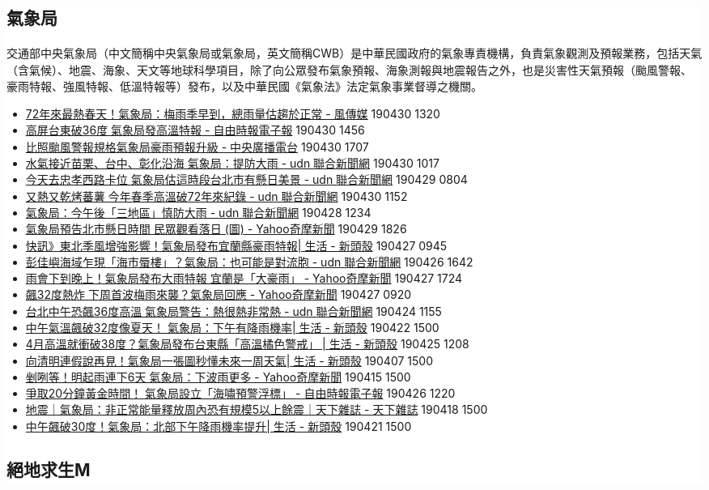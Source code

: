 ## 氣象局

交通部中央氣象局（中文簡稱中央氣象局或氣象局，英文簡稱CWB）是中華民國政府的氣象專責機構，負責氣象觀測及預報業務，包括天氣（含氣候）、地震、海象、天文等地球科學項目，除了向公眾發布氣象預報、海象測報與地震報告之外，也是災害性天氣預報（颱風警報、豪雨特報、強風特報、低溫特報等）發布，以及中華民國《氣象法》法定氣象事業督導之機關。
- [72年來最熱春天！氣象局：梅雨季早到，總雨量估趨於正常 - 風傳媒](https://www.storm.mg/article/1232982 "72年來最熱春天！氣象局：梅雨季早到，總雨量估趨於正常 - 風傳媒") 190430 1320
- [高屏台東破36度 氣象局發高溫特報 - 自由時報電子報](https://news.ltn.com.tw/news/life/breakingnews/2774775 "高屏台東破36度 氣象局發高溫特報 - 自由時報電子報") 190430 1456
- [比照颱風警報規格氣象局豪雨預報升級 - 中央廣播電台](https://www.rti.org.tw/news/view/id/2019247 "比照颱風警報規格氣象局豪雨預報升級 - 中央廣播電台") 190430 1707
- [水氣接近苗栗、台中、彰化沿海 氣象局：提防大雨 - udn 聯合新聞網](https://udn.com/news/story/7266/3784729 "水氣接近苗栗、台中、彰化沿海 氣象局：提防大雨 - udn 聯合新聞網") 190430 1017
- [今天去忠孝西路卡位 氣象局估這時段台北市有懸日美景 - udn 聯合新聞網](https://udn.com/news/story/7266/3782770 "今天去忠孝西路卡位 氣象局估這時段台北市有懸日美景 - udn 聯合新聞網") 190429 0804
- [又熱又乾烤蕃薯 今年春季高溫破72年來紀錄 - udn 聯合新聞網](https://udn.com/news/story/7266/3784969 "又熱又乾烤蕃薯 今年春季高溫破72年來紀錄 - udn 聯合新聞網") 190430 1152
- [氣象局：今午後「三地區」慎防大雨 - udn 聯合新聞網](https://udn.com/news/story/7266/3781690 "氣象局：今午後「三地區」慎防大雨 - udn 聯合新聞網") 190428 1234
- [氣象局預告北市懸日時間 民眾觀看落日 (圖) - Yahoo奇摩新聞](https://tw.news.yahoo.com/%E6%B0%A3%E8%B1%A1%E5%B1%80%E9%A0%90%E5%91%8A%E5%8C%97%E5%B8%82%E6%87%B8%E6%97%A5%E6%99%82%E9%96%93-%E6%B0%91%E7%9C%BE%E8%A7%80%E7%9C%8B%E8%90%BD%E6%97%A5-%E5%9C%96-102649219.html "氣象局預告北市懸日時間 民眾觀看落日 (圖) - Yahoo奇摩新聞") 190429 1826
- [快訊》東北季風增強影響！氣象局發布宜蘭縣豪雨特報| 生活 - 新頭殼](https://newtalk.tw/news/view/2019-04-27/238906 "快訊》東北季風增強影響！氣象局發布宜蘭縣豪雨特報| 生活 - 新頭殼") 190427 0945
- [彭佳嶼海域乍現「海市蜃樓」？氣象局：也可能是對流胞 - udn 聯合新聞網](https://udn.com/news/story/7266/3779008 "彭佳嶼海域乍現「海市蜃樓」？氣象局：也可能是對流胞 - udn 聯合新聞網") 190426 1642
- [雨會下到晚上！氣象局發布大雨特報 宜蘭是「大豪雨」 - Yahoo奇摩新聞](https://tw.news.yahoo.com/%E9%9B%A8%E6%9C%83%E4%B8%8B%E5%88%B0%E6%99%9A%E4%B8%8A-%E6%B0%A3%E8%B1%A1%E5%B1%80%E7%99%BC%E5%B8%83%E5%A4%A7%E9%9B%A8%E7%89%B9%E5%A0%B1-%E5%AE%9C%E8%98%AD%E6%98%AF-%E5%A4%A7%E8%B1%AA%E9%9B%A8-092429638.html "雨會下到晚上！氣象局發布大雨特報 宜蘭是「大豪雨」 - Yahoo奇摩新聞") 190427 1724
- [飆32度熱炸 下周首波梅雨來襲？氣象局回應 - Yahoo奇摩新聞](https://tw.news.yahoo.com/%E9%A3%8632%E5%BA%A6%E7%86%B1%E7%82%B8-%E4%B8%8B%E5%91%A8%E9%A6%96%E6%B3%A2%E6%A2%85%E9%9B%A8%E4%BE%86%E8%A5%B2-%E6%B0%A3%E8%B1%A1%E5%B1%80%E5%9B%9E%E6%87%89-012000882.html "飆32度熱炸 下周首波梅雨來襲？氣象局回應 - Yahoo奇摩新聞") 190427 0920
- [台北中午恐飆36度高溫 氣象局警告：熱很熱非常熱 - udn 聯合新聞網](https://udn.com/news/story/7266/3773952 "台北中午恐飆36度高溫 氣象局警告：熱很熱非常熱 - udn 聯合新聞網") 190424 1155
- [中午氣溫飆破32度像夏天！ 氣象局：下午有降雨機率| 生活 - 新頭殼](https://newtalk.tw/news/view/2019-04-22/236555 "中午氣溫飆破32度像夏天！ 氣象局：下午有降雨機率| 生活 - 新頭殼") 190422 1500
- [4月高溫就衝破38度？氣象局發布台東縣「高溫橘色警戒」 | 生活 - 新頭殼](https://newtalk.tw/news/view/2019-04-25/238008 "4月高溫就衝破38度？氣象局發布台東縣「高溫橘色警戒」 | 生活 - 新頭殼") 190425 1208
- [向清明連假說再見！氣象局一張圖秒懂未來一周天氣| 生活 - 新頭殼](https://newtalk.tw/news/view/2019-04-07/229996 "向清明連假說再見！氣象局一張圖秒懂未來一周天氣| 生活 - 新頭殼") 190407 1500
- [剉咧等！明起雨連下6天 氣象局：下波雨更多 - Yahoo奇摩新聞](https://tw.news.yahoo.com/%E5%89%89%E5%92%A7%E7%AD%89-%E6%98%8E%E8%B5%B7%E9%9B%A8%E9%80%A3%E4%B8%8B6%E5%A4%A9-%E6%B0%A3%E8%B1%A1%E5%B1%80-%E4%B8%8B%E6%B3%A2%E9%9B%A8%E6%9B%B4%E5%A4%9A-131500366.html "剉咧等！明起雨連下6天 氣象局：下波雨更多 - Yahoo奇摩新聞") 190415 1500
- [爭取20分鐘黃金時間！ 氣象局設立「海嘯預警浮標」 - 自由時報電子報](https://news.ltn.com.tw/news/life/breakingnews/2771165 "爭取20分鐘黃金時間！ 氣象局設立「海嘯預警浮標」 - 自由時報電子報") 190426 1220
- [地震｜氣象局：非正常能量釋放周內恐有規模5以上餘震｜天下雜誌 - 天下雜誌](https://www.cw.com.tw/article/article.action?id=5094803 "地震｜氣象局：非正常能量釋放周內恐有規模5以上餘震｜天下雜誌 - 天下雜誌") 190418 1500
- [中午飆破30度！氣象局：北部下午降雨機率提升| 生活 - 新頭殼](https://newtalk.tw/news/view/2019-04-21/236191 "中午飆破30度！氣象局：北部下午降雨機率提升| 生活 - 新頭殼") 190421 1500

## 絕地求生M
